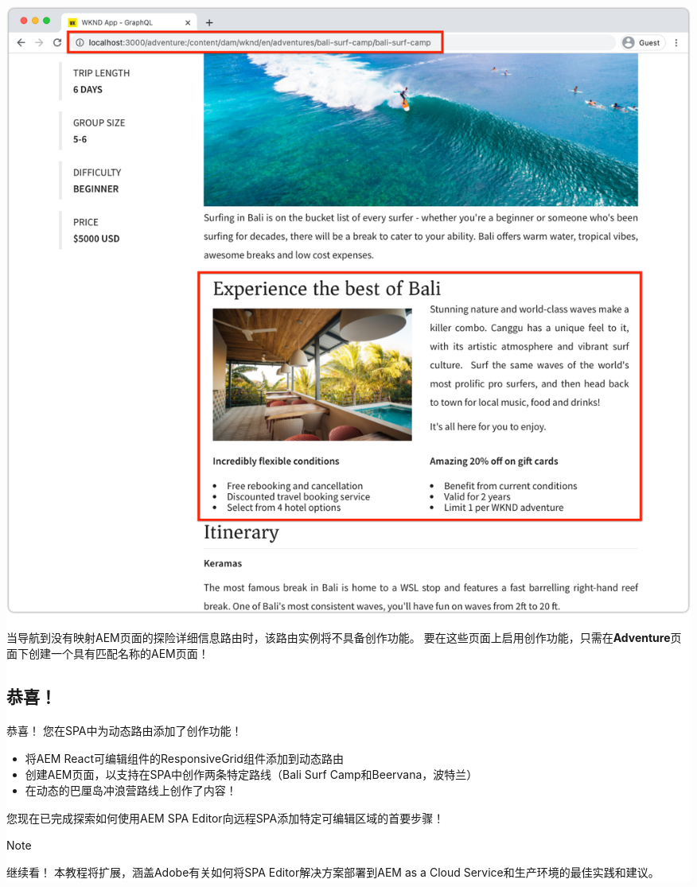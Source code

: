    ![远程SPA Bali](./assets/spa-dynamic-routes/remote-spa-final.png)

当导航到没有映射AEM页面的探险详细信息路由时，该路由实例将不具备创作功能。 要在这些页面上启用创作功能，只需在&#x200B;__Adventure__&#x200B;页面下创建一个具有匹配名称的AEM页面！

## 恭喜！

恭喜！ 您在SPA中为动态路由添加了创作功能！

+ 将AEM React可编辑组件的ResponsiveGrid组件添加到动态路由
+ 创建AEM页面，以支持在SPA中创作两条特定路线（Bali Surf Camp和Beervana，波特兰）
+ 在动态的巴厘岛冲浪营路线上创作了内容！

您现在已完成探索如何使用AEM SPA Editor向远程SPA添加特定可编辑区域的首要步骤！


>[!NOTE]
>
>继续看！ 本教程将扩展，涵盖Adobe有关如何将SPA Editor解决方案部署到AEM as a Cloud Service和生产环境的最佳实践和建议。